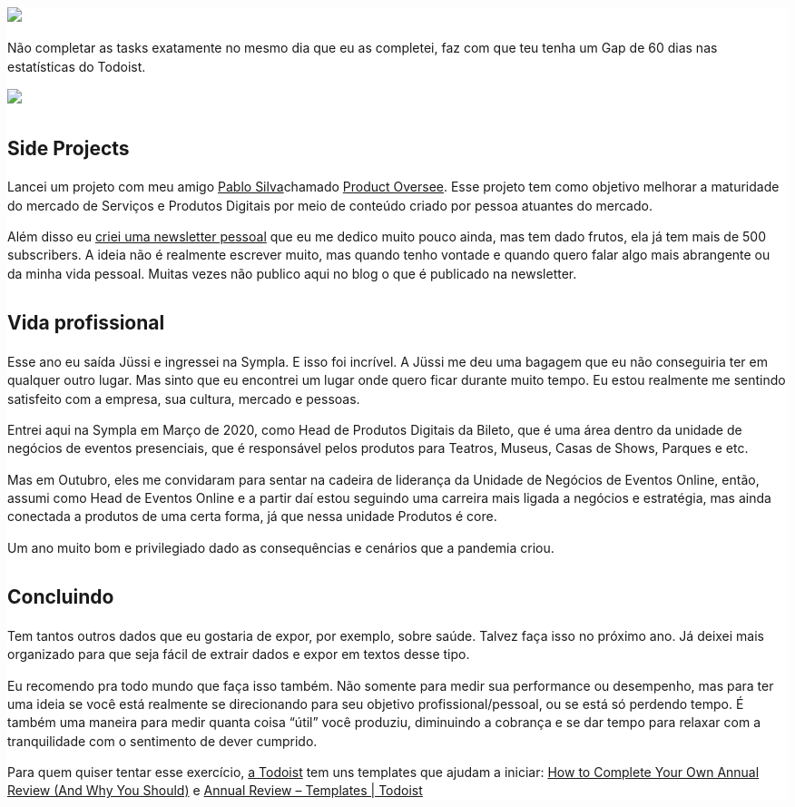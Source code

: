 
![](https://i.imgur.com/ZvDXfX0.png)

Não completar as tasks exatamente no mesmo dia que eu as completei, faz com que teu tenha um Gap de 60 dias nas estatísticas do Todoist.


![](https://i.imgur.com/xEZPbKm.png)



## Side Projects

Lancei um projeto com meu amigo [Pablo Silva](https://www.linkedin.com/in/oseupablo/)chamado [Product Oversee](https://productoversee.com/). Esse projeto tem como objetivo melhorar a maturidade do mercado de Serviços e Produtos Digitais por meio de conteúdo criado por pessoa atuantes do mercado. 

Além disso eu [criei uma newsletter pessoal](https://diegoeis.substack.com/) que eu me dedico muito pouco ainda, mas tem dado frutos, ela já tem mais de 500 subscribers. A ideia não é realmente escrever muito, mas quando tenho vontade e quando quero falar algo mais abrangente ou da minha vida pessoal. Muitas vezes não publico aqui no blog o que é publicado na newsletter. 

## Vida profissional

Esse ano eu saída Jüssi e ingressei na Sympla. E isso foi incrível. A Jüssi me deu uma bagagem que eu não conseguiria ter em qualquer outro lugar. Mas sinto que eu encontrei um lugar onde quero ficar durante muito tempo. Eu estou realmente me sentindo satisfeito com a empresa, sua cultura, mercado e pessoas. 

Entrei aqui na Sympla em Março de 2020, como Head de Produtos Digitais da Bileto, que é uma área dentro da unidade de negócios de eventos presenciais, que é responsável pelos  produtos para Teatros, Museus, Casas de Shows, Parques e etc.

Mas em Outubro, eles me convidaram para sentar na cadeira de liderança da Unidade de Negócios de Eventos Online, então, assumi como Head de Eventos Online e a partir daí estou seguindo uma carreira mais ligada a negócios e estratégia, mas ainda conectada a produtos de uma certa forma, já que nessa unidade Produtos é core.

Um ano muito bom e privilegiado dado as consequências e cenários que a pandemia criou.

## Concluindo

Tem tantos outros dados que eu gostaria de expor, por exemplo, sobre saúde. Talvez faça isso no próximo ano. Já deixei mais organizado para que seja fácil de extrair dados e expor em textos desse tipo. 

Eu recomendo pra todo mundo que faça isso também. Não somente para medir sua performance ou desempenho, mas para ter uma ideia se você está realmente se direcionando para seu objetivo profissional/pessoal, ou se está só perdendo tempo. É também uma maneira para medir quanta coisa “útil” você produziu, diminuindo a cobrança e se dar tempo para relaxar com a tranquilidade com o sentimento de dever cumprido.

Para quem quiser tentar esse exercício, [a Todoist](https://todoist.com/r/diego_eis_ujukcb) tem uns templates que ajudam a iniciar: [How to Complete Your Own Annual Review (And Why You Should)](https://blog.doist.com/annual-review/) e [Annual Review – Templates | Todoist](https://todoist.com/templates/2021-goals/annual-review)